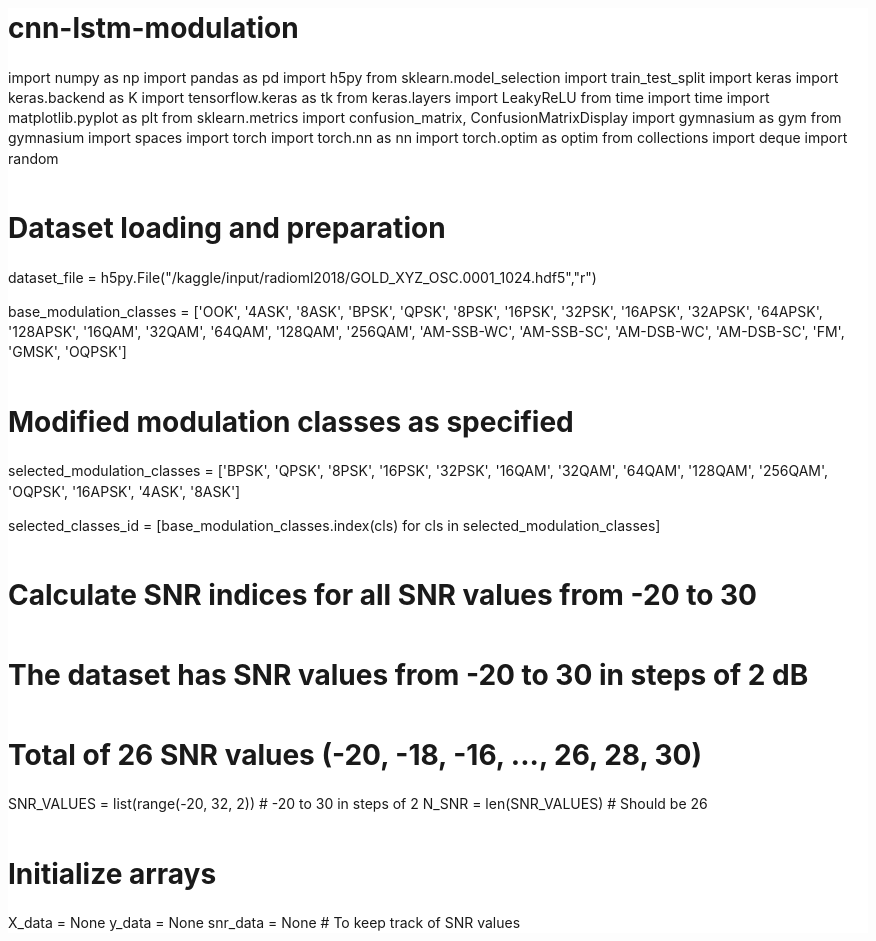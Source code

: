 # cnn-lstm-modulation
import numpy as np
import pandas as pd
import h5py
from sklearn.model_selection import train_test_split
import keras
import keras.backend as K
import tensorflow.keras as tk
from keras.layers import LeakyReLU
from time import time
import matplotlib.pyplot as plt
from sklearn.metrics import confusion_matrix, ConfusionMatrixDisplay
import gymnasium as gym
from gymnasium import spaces
import torch
import torch.nn as nn
import torch.optim as optim
from collections import deque
import random

# Dataset loading and preparation
dataset_file = h5py.File("/kaggle/input/radioml2018/GOLD_XYZ_OSC.0001_1024.hdf5","r")

base_modulation_classes = ['OOK', '4ASK', '8ASK', 'BPSK', 'QPSK', '8PSK', '16PSK', '32PSK',
                           '16APSK', '32APSK', '64APSK', '128APSK', '16QAM', '32QAM', '64QAM',
                           '128QAM', '256QAM', 'AM-SSB-WC', 'AM-SSB-SC', 'AM-DSB-WC', 'AM-DSB-SC',
                           'FM', 'GMSK', 'OQPSK']

# Modified modulation classes as specified
selected_modulation_classes = ['BPSK', 'QPSK', '8PSK', '16PSK', '32PSK', 
                              '16QAM', '32QAM', '64QAM', '128QAM', '256QAM', 
                              'OQPSK', '16APSK', '4ASK', '8ASK']

selected_classes_id = [base_modulation_classes.index(cls) for cls in selected_modulation_classes]

# Calculate SNR indices for all SNR values from -20 to 30
# The dataset has SNR values from -20 to 30 in steps of 2 dB
# Total of 26 SNR values (-20, -18, -16, ..., 26, 28, 30)
SNR_VALUES = list(range(-20, 32, 2))  # -20 to 30 in steps of 2
N_SNR = len(SNR_VALUES)  # Should be 26

# Initialize arrays
X_data = None
y_data = None
snr_data = None  # To keep track of SNR values
